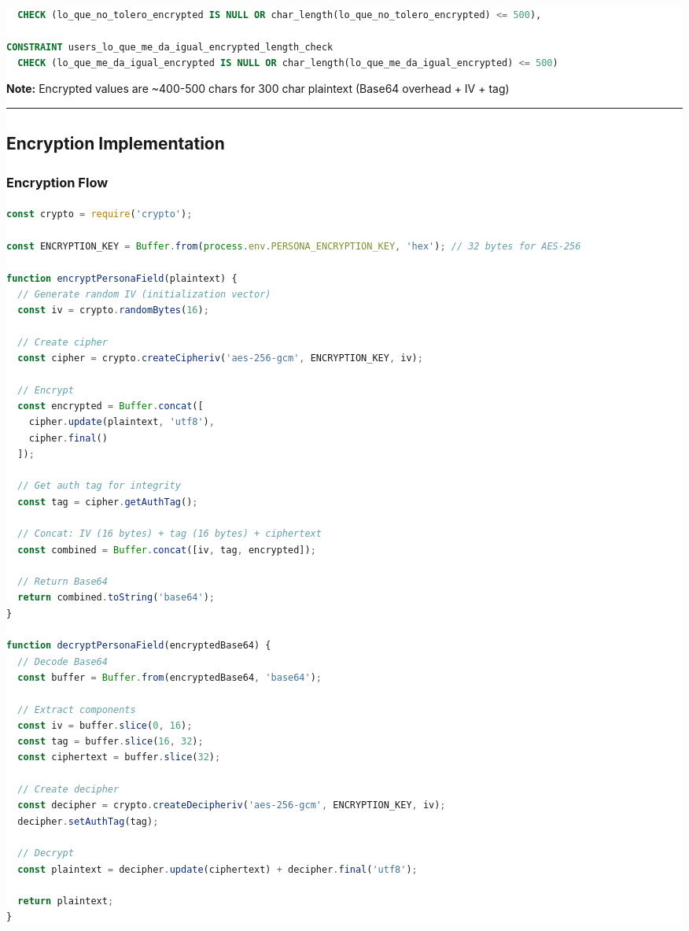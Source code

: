 ```sql
  CHECK (lo_que_no_tolero_encrypted IS NULL OR char_length(lo_que_no_tolero_encrypted) <= 500),

CONSTRAINT users_lo_que_me_da_igual_encrypted_length_check
  CHECK (lo_que_me_da_igual_encrypted IS NULL OR char_length(lo_que_me_da_igual_encrypted) <= 500)
```

**Note:** Encrypted values are ~400-500 chars for 300 char plaintext (Base64 overhead + IV + tag)

---

## Encryption Implementation

### Encryption Flow

```javascript
const crypto = require('crypto');

const ENCRYPTION_KEY = Buffer.from(process.env.PERSONA_ENCRYPTION_KEY, 'hex'); // 32 bytes for AES-256

function encryptPersonaField(plaintext) {
  // Generate random IV (initialization vector)
  const iv = crypto.randomBytes(16);

  // Create cipher
  const cipher = crypto.createCipheriv('aes-256-gcm', ENCRYPTION_KEY, iv);

  // Encrypt
  const encrypted = Buffer.concat([
    cipher.update(plaintext, 'utf8'),
    cipher.final()
  ]);

  // Get auth tag for integrity
  const tag = cipher.getAuthTag();

  // Concat: IV (16 bytes) + tag (16 bytes) + ciphertext
  const combined = Buffer.concat([iv, tag, encrypted]);

  // Return Base64
  return combined.toString('base64');
}

function decryptPersonaField(encryptedBase64) {
  // Decode Base64
  const buffer = Buffer.from(encryptedBase64, 'base64');

  // Extract components
  const iv = buffer.slice(0, 16);
  const tag = buffer.slice(16, 32);
  const ciphertext = buffer.slice(32);

  // Create decipher
  const decipher = crypto.createDecipheriv('aes-256-gcm', ENCRYPTION_KEY, iv);
  decipher.setAuthTag(tag);

  // Decrypt
  const plaintext = decipher.update(ciphertext) + decipher.final('utf8');

  return plaintext;
}
```
